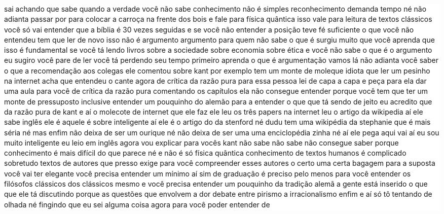sai achando que sabe quando a verdade
você não sabe conhecimento não é simples
reconhecimento demanda tempo né não
adianta passar por para colocar a
carroça na frente dos bois
e fale para física quântica isso vale
para leitura de textos clássicos você só
vai entender que a bíblia é 30 vezes
seguidas e se você não entender a
posição teve fé suficiente o que você
não entendeu tem que ler de novo isso
não é argumento argumento para quem não
sabe o que é surgiu muito que você
aprenda que isso é fundamental se você
tá lendo livros sobre a sociedade sobre
economia sobre ética e você não sabe o
que é o argumento eu sugiro você pare de
ler você tá perdendo seu tempo primeiro
aprenda o que é argumentação vamos lá
não adianta você saber o que a
recomendação aos colegas ele comentou
sobre kant por exemplo tem um monte de
moleque idiota que ler um pesinho na
internet acha que entendeu o cante agora
de crítica da razão pura para essa
pessoa lei de capa a capa e peça para
ela dar uma aula para você de crítica da
razão pura comentando os capítulos ela
não consegue entender porque você tem
que ter um monte de pressuposto
inclusive entender um pouquinho do
alemão para
a entender o que que tá sendo de jeito
eu acredito que da razão pura de kant e
aí o molecote de internet que ele faz
ele leu os três papers na internet leu o
artigo da wikipedia aí ele sabe inglês
ele é aquele é sobre inteligente aí ele
é o artigo do da stenford né dudu tem
uma wikipédia da stephanie que é mais
séria né mas enfim não deixa de ser um
ourique né não deixa de ser uma uma
enciclopédia zinha né aí ele pega aqui
vai aí eu sou muito inteligente eu leio
em inglês agora vou explicar para vocês
kant não sabe não sabe não consegue
saber porque conhecimento é mais difícil
do que parece né e não é só física
quântica conhecimento de textos humanos
é complicado sobretudo textos de autores
que presso exige para você compreender
esses autores o certo uma certa bagagem
para a suposta você vai ter elegante
você precisa entender um mínimo aí sim
de graduação é preciso pelo menos para
você entender os filósofos clássicos dos
clássicos mesmo e você precisa entender
um pouquinho da tradição alemã
a gente está inserido o que que ele tá
discutindo porque as questões que
envolvem a dor debate entre pirismo a
irracionalismo enfim e aí só tô tentando
de olhada né fingindo que eu sei alguma
coisa agora para você poder entender de